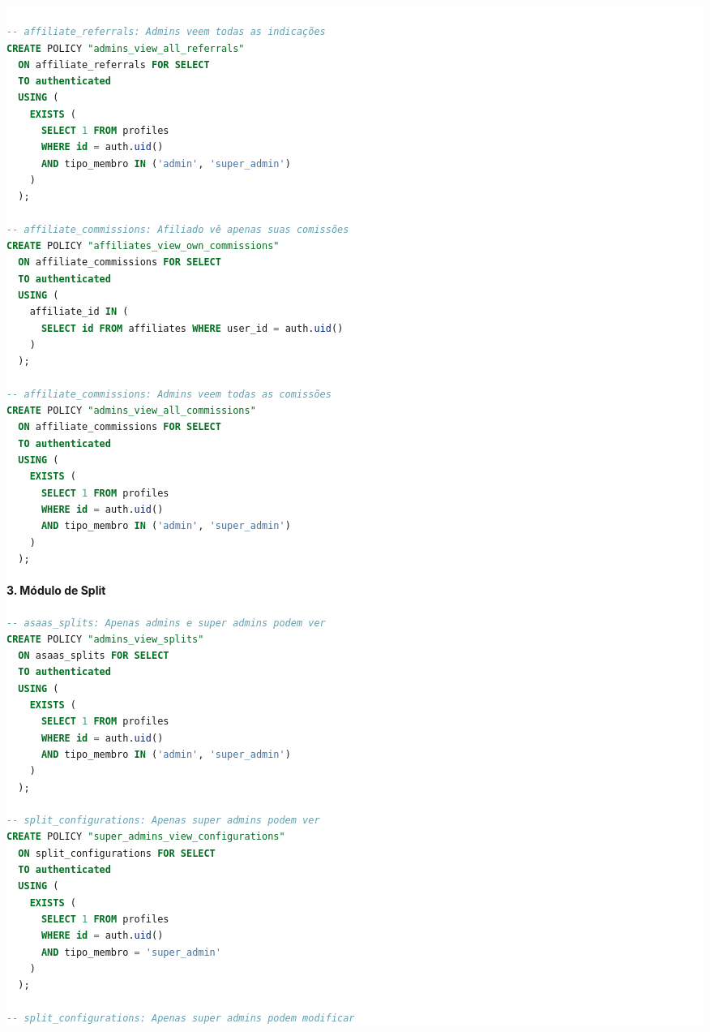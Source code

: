 ```sql

-- affiliate_referrals: Admins veem todas as indicações
CREATE POLICY "admins_view_all_referrals"
  ON affiliate_referrals FOR SELECT
  TO authenticated
  USING (
    EXISTS (
      SELECT 1 FROM profiles
      WHERE id = auth.uid()
      AND tipo_membro IN ('admin', 'super_admin')
    )
  );

-- affiliate_commissions: Afiliado vê apenas suas comissões
CREATE POLICY "affiliates_view_own_commissions"
  ON affiliate_commissions FOR SELECT
  TO authenticated
  USING (
    affiliate_id IN (
      SELECT id FROM affiliates WHERE user_id = auth.uid()
    )
  );

-- affiliate_commissions: Admins veem todas as comissões
CREATE POLICY "admins_view_all_commissions"
  ON affiliate_commissions FOR SELECT
  TO authenticated
  USING (
    EXISTS (
      SELECT 1 FROM profiles
      WHERE id = auth.uid()
      AND tipo_membro IN ('admin', 'super_admin')
    )
  );
```

#### 3. Módulo de Split

```sql
-- asaas_splits: Apenas admins e super admins podem ver
CREATE POLICY "admins_view_splits"
  ON asaas_splits FOR SELECT
  TO authenticated
  USING (
    EXISTS (
      SELECT 1 FROM profiles
      WHERE id = auth.uid()
      AND tipo_membro IN ('admin', 'super_admin')
    )
  );

-- split_configurations: Apenas super admins podem ver
CREATE POLICY "super_admins_view_configurations"
  ON split_configurations FOR SELECT
  TO authenticated
  USING (
    EXISTS (
      SELECT 1 FROM profiles
      WHERE id = auth.uid()
      AND tipo_membro = 'super_admin'
    )
  );

-- split_configurations: Apenas super admins podem modificar
```